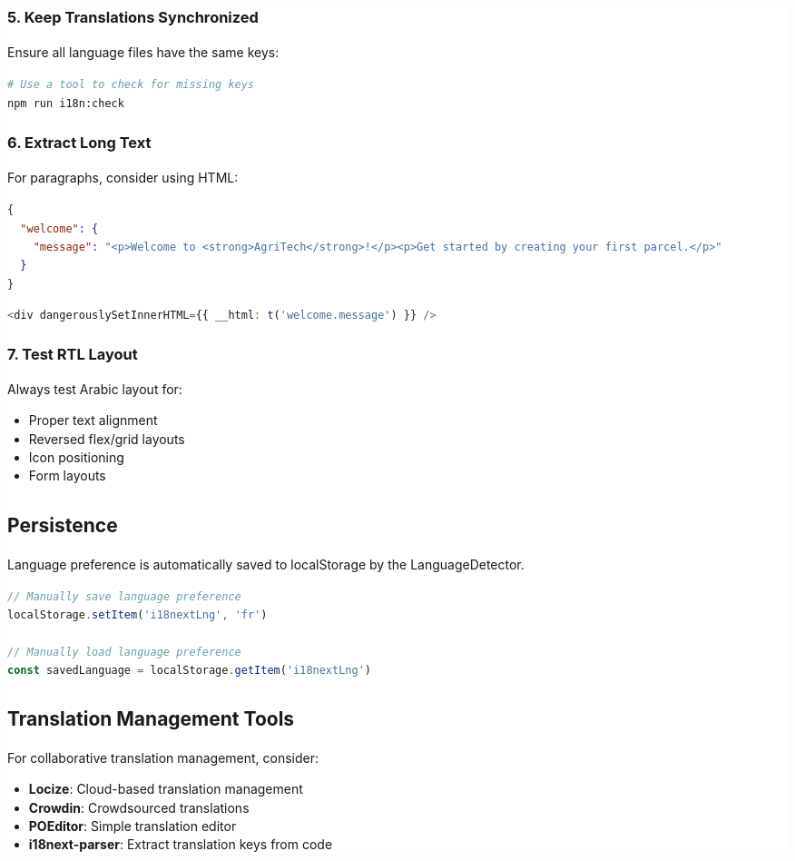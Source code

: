 ### 5. Keep Translations Synchronized

Ensure all language files have the same keys:

```bash
# Use a tool to check for missing keys
npm run i18n:check
```

### 6. Extract Long Text

For paragraphs, consider using HTML:

```json
{
  "welcome": {
    "message": "<p>Welcome to <strong>AgriTech</strong>!</p><p>Get started by creating your first parcel.</p>"
  }
}
```

```typescript
<div dangerouslySetInnerHTML={{ __html: t('welcome.message') }} />
```

### 7. Test RTL Layout

Always test Arabic layout for:
- Proper text alignment
- Reversed flex/grid layouts
- Icon positioning
- Form layouts

## Persistence

Language preference is automatically saved to localStorage by the LanguageDetector.

```typescript
// Manually save language preference
localStorage.setItem('i18nextLng', 'fr')

// Manually load language preference
const savedLanguage = localStorage.getItem('i18nextLng')
```

## Translation Management Tools

For collaborative translation management, consider:

- **Locize**: Cloud-based translation management
- **Crowdin**: Crowdsourced translations
- **POEditor**: Simple translation editor
- **i18next-parser**: Extract translation keys from code
